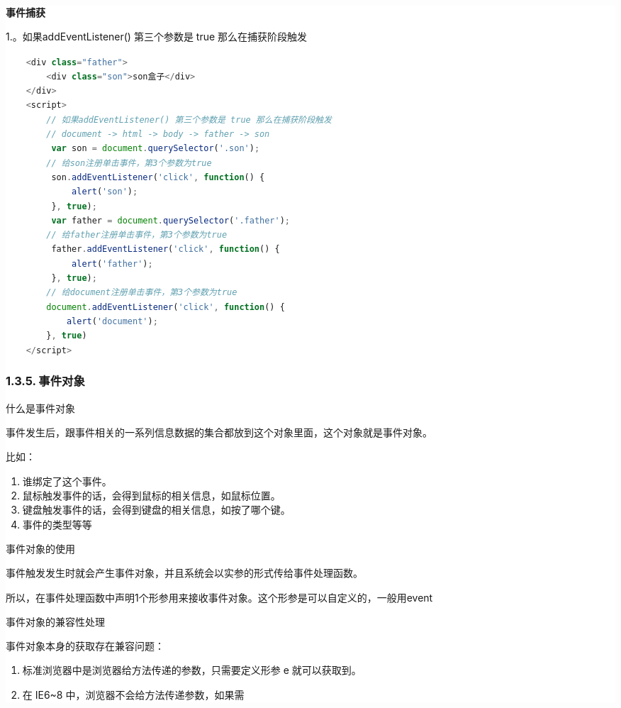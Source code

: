 **事件捕获**

1.。如果addEventListener() 第三个参数是 true 那么在捕获阶段触发



```js
    <div class="father">
        <div class="son">son盒子</div>
    </div>
    <script>
        // 如果addEventListener() 第三个参数是 true 那么在捕获阶段触发
        // document -> html -> body -> father -> son
         var son = document.querySelector('.son');
		// 给son注册单击事件，第3个参数为true
         son.addEventListener('click', function() {
             alert('son');
         }, true);
         var father = document.querySelector('.father');
		// 给father注册单击事件，第3个参数为true
         father.addEventListener('click', function() {
             alert('father');
         }, true);
		// 给document注册单击事件，第3个参数为true
        document.addEventListener('click', function() {
            alert('document');
        }, true)
    </script>
```

### 1.3.5. 事件对象

什么是事件对象

事件发生后，跟事件相关的一系列信息数据的集合都放到这个对象里面，这个对象就是事件对象。

比如：  

1. 谁绑定了这个事件。
2. 鼠标触发事件的话，会得到鼠标的相关信息，如鼠标位置。
3. 键盘触发事件的话，会得到键盘的相关信息，如按了哪个键。
4. 事件的类型等等

事件对象的使用

事件触发发生时就会产生事件对象，并且系统会以实参的形式传给事件处理函数。

所以，在事件处理函数中声明1个形参用来接收事件对象。这个形参是可以自定义的，一般用event



事件对象的兼容性处理

事件对象本身的获取存在兼容问题：

1. 标准浏览器中是浏览器给方法传递的参数，只需要定义形参 e 就可以获取到。

2. 在 IE6~8 中，浏览器不会给方法传递参数，如果需
